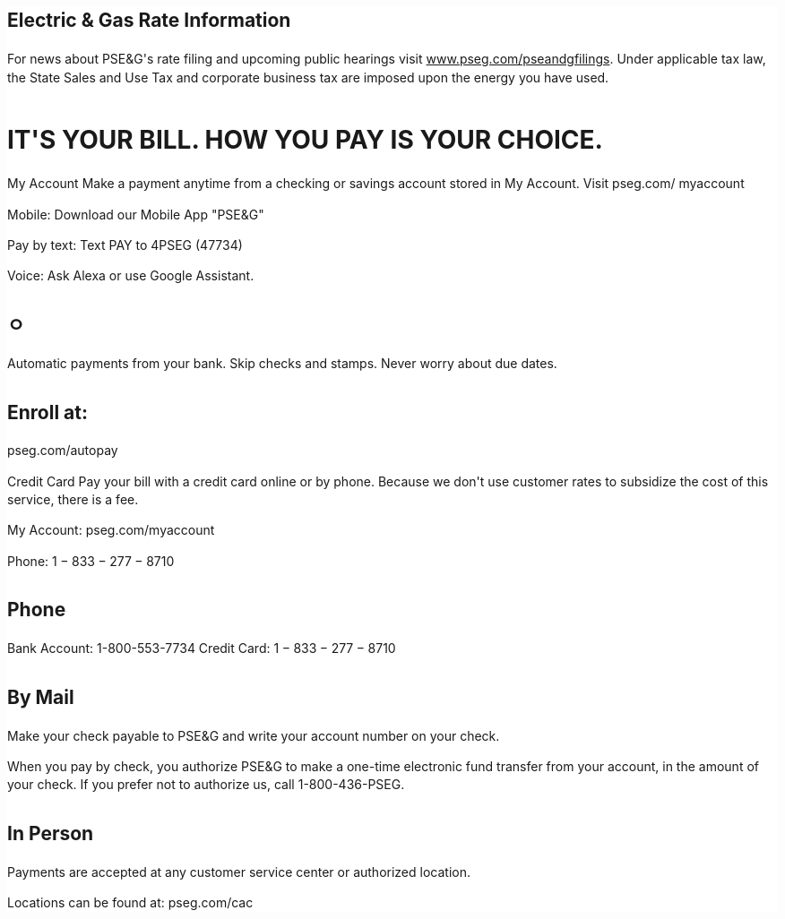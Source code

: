 ## Electric \& Gas Rate Information

For news about PSE\&G's rate filing and upcoming public hearings visit www.pseg.com/pseandgfilings. Under applicable tax law, the State Sales and Use Tax and corporate business tax are imposed upon the energy you have used.

# IT'S YOUR BILL. HOW YOU PAY IS YOUR CHOICE. 

My Account
Make a payment anytime from a checking or savings account stored in My Account. Visit pseg.com/ myaccount

Mobile: Download our Mobile App "PSE\&G"

Pay by text: Text PAY to 4PSEG (47734)

Voice: Ask Alexa or use Google Assistant.

## ㅇ

Automatic payments from your bank. Skip checks and stamps. Never worry about due dates.

## Enroll at:

pseg.com/autopay

Credit Card
Pay your bill with a credit card online or by phone. Because we don't use customer rates to subsidize the cost of this service, there is a fee.

My Account: pseg.com/myaccount

Phone:
$1-833-277-8710$

## Phone

Bank Account: 1-800-553-7734
Credit Card:
$1-833-277-8710$

## By Mail

Make your check payable to PSE\&G and write your account number on your check.

When you pay by check, you authorize PSE\&G to make a one-time electronic fund transfer from your account, in the amount of your check. If you prefer not to authorize us, call 1-800-436-PSEG.

## In Person

Payments are accepted at any customer service center or authorized location.

Locations can be found at: pseg.com/cac
